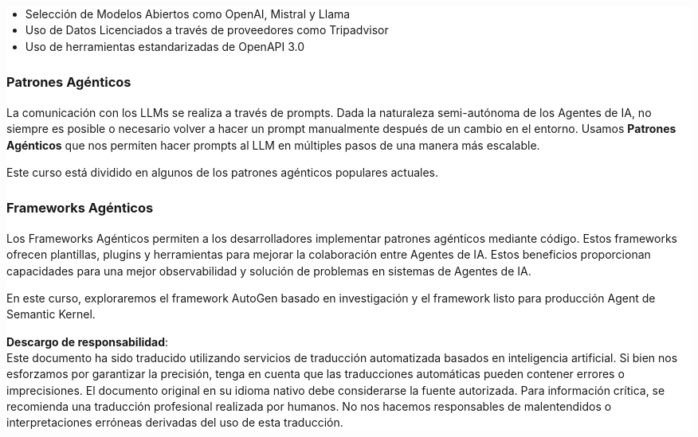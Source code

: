 - Selección de Modelos Abiertos como OpenAI, Mistral y Llama
- Uso de Datos Licenciados a través de proveedores como Tripadvisor
- Uso de herramientas estandarizadas de OpenAPI 3.0

### Patrones Agénticos

La comunicación con los LLMs se realiza a través de prompts. Dada la naturaleza semi-autónoma de los Agentes de IA, no siempre es posible o necesario volver a hacer un prompt manualmente después de un cambio en el entorno. Usamos **Patrones Agénticos** que nos permiten hacer prompts al LLM en múltiples pasos de una manera más escalable.

Este curso está dividido en algunos de los patrones agénticos populares actuales.

### Frameworks Agénticos

Los Frameworks Agénticos permiten a los desarrolladores implementar patrones agénticos mediante código. Estos frameworks ofrecen plantillas, plugins y herramientas para mejorar la colaboración entre Agentes de IA. Estos beneficios proporcionan capacidades para una mejor observabilidad y solución de problemas en sistemas de Agentes de IA.

En este curso, exploraremos el framework AutoGen basado en investigación y el framework listo para producción Agent de Semantic Kernel.

**Descargo de responsabilidad**:  
Este documento ha sido traducido utilizando servicios de traducción automatizada basados en inteligencia artificial. Si bien nos esforzamos por garantizar la precisión, tenga en cuenta que las traducciones automáticas pueden contener errores o imprecisiones. El documento original en su idioma nativo debe considerarse la fuente autorizada. Para información crítica, se recomienda una traducción profesional realizada por humanos. No nos hacemos responsables de malentendidos o interpretaciones erróneas derivadas del uso de esta traducción.